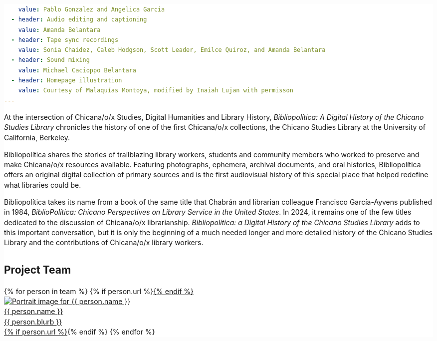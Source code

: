 ```yaml
    value: Pablo Gonzalez and Angelica Garcia
  - header: Audio editing and captioning
    value: Amanda Belantara
  - header: Tape sync recordings
    value: Sonia Chaidez, Caleb Hodgson, Scott Leader, Emilce Quiroz, and Amanda Belantara
  - header: Sound mixing
    value: Michael Cacioppo Belantara
  - header: Homepage illustration
    value: Courtesy of Malaquías Montoya, modified by Inaiah Lujan with permisson
---
```



At the intersection of Chicana/o/x  Studies, Digital Humanities and Library History, *Bibliopolítica: A Digital History of the Chicano Studies Library* chronicles the history of one of the first Chicana/o/x collections, the Chicano Studies Library at the University of California, Berkeley.

Bibliopolítica shares the stories of trailblazing library workers, students and community members who worked to preserve and make Chicana/o/x  resources available. Featuring photographs, ephemera, archival documents, and oral histories, Bibliopolítica offers an original digital collection of primary sources and is the first audiovisual history of this special place that helped redefine what libraries could be. 

Bibliopolítica takes its name from a book of the same title that Chabrán and librarian colleague Francisco García-Ayvens published in 1984, *BiblioPolítica: Chicano Perspectives on Library Service in the United States*. In 2024, it remains one of the few titles dedicated to the discussion of Chicana/o/x librarianship. *Bibliopolítica: a Digital History of the Chicano Studies Library* adds to this important conversation, but it is only the beginning of a much needed longer and more detailed history of the Chicano Studies Library and the contributions of Chicana/o/x library workers. 


## Project Team

<div class="not-prose">
  <div class="grid lg:grid-cols-3 md:grid-cols-2 grid-cols-1 gap-8">
  {% for person in team %}
  {% if person.url %}<a a href="{{ person.url }}" target="_none">{% endif %}
  <div class="flex items-top gap-4">
    <div class="flex-none">
      <div class="avatar">
        <div class="w-20 h-20 rounded-full ">
          <img alt="Portrait image for {{ person.name }}" src="{{ person.image | default: '/assets/filler.png' | url }}" />
        </div>
      </div>
    </div>
    <div class="flex-1">
      <div class="font-semibold text-xl">{{ person.name }}</div>
      <div class="leading-tight text-base font-light">{{ person.blurb }}</div>
    </div>
  </div>
  {% if person.url %}</a>{% endif %}
  {% endfor %}
  </div>
</div>
